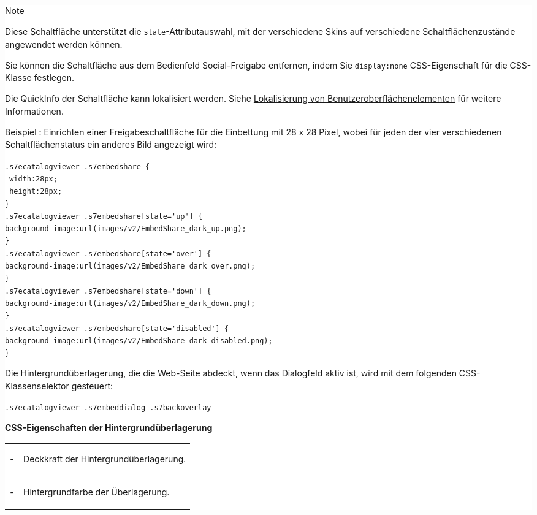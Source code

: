 >[!NOTE]
>
>Diese Schaltfläche unterstützt die `state`-Attributauswahl, mit der verschiedene Skins auf verschiedene Schaltflächenzustände angewendet werden können.

Sie können die Schaltfläche aus dem Bedienfeld Social-Freigabe entfernen, indem Sie `display:none` CSS-Eigenschaft für die CSS-Klasse festlegen.

Die QuickInfo der Schaltfläche kann lokalisiert werden. Siehe [Lokalisierung von Benutzeroberflächenelementen](../../../c-html5-s7-aem-asset-viewers/c-html5-20-ecatalog-viewer-about/c-html5-20-ecatalog-viewer-localization.md#concept-cbfc39344c494eb7b9f6a272cff0cc74) für weitere Informationen.

Beispiel : Einrichten einer Freigabeschaltfläche für die Einbettung mit 28 x 28 Pixel, wobei für jeden der vier verschiedenen Schaltflächenstatus ein anderes Bild angezeigt wird:

```
.s7ecatalogviewer .s7embedshare { 
 width:28px; 
 height:28px; 
} 
.s7ecatalogviewer .s7embedshare[state='up'] { 
background-image:url(images/v2/EmbedShare_dark_up.png); 
} 
.s7ecatalogviewer .s7embedshare[state='over'] { 
background-image:url(images/v2/EmbedShare_dark_over.png); 
} 
.s7ecatalogviewer .s7embedshare[state='down'] { 
background-image:url(images/v2/EmbedShare_dark_down.png); 
} 
.s7ecatalogviewer .s7embedshare[state='disabled'] { 
background-image:url(images/v2/EmbedShare_dark_disabled.png); 
}
```

Die Hintergrundüberlagerung, die die Web-Seite abdeckt, wenn das Dialogfeld aktiv ist, wird mit dem folgenden CSS-Klassenselektor gesteuert:

```
.s7ecatalogviewer .s7embeddialog .s7backoverlay
```

**CSS-Eigenschaften der Hintergrundüberlagerung**

<table id="table_DB4183CE8061425084D495A355A941F8"> 
 <tbody> 
  <tr> 
   <td colname="col1"> <p> <span class="codeph">-</span> </p> </td> 
   <td colname="col2"> <p>Deckkraft der Hintergrundüberlagerung. </p> </td> 
  </tr> 
  <tr> 
   <td colname="col1"> <p> <span class="codeph">-</span> </p> </td> 
   <td colname="col2"> <p>Hintergrundfarbe der Überlagerung. </p> </td> 
  </tr> 
 </tbody> 
</table>
